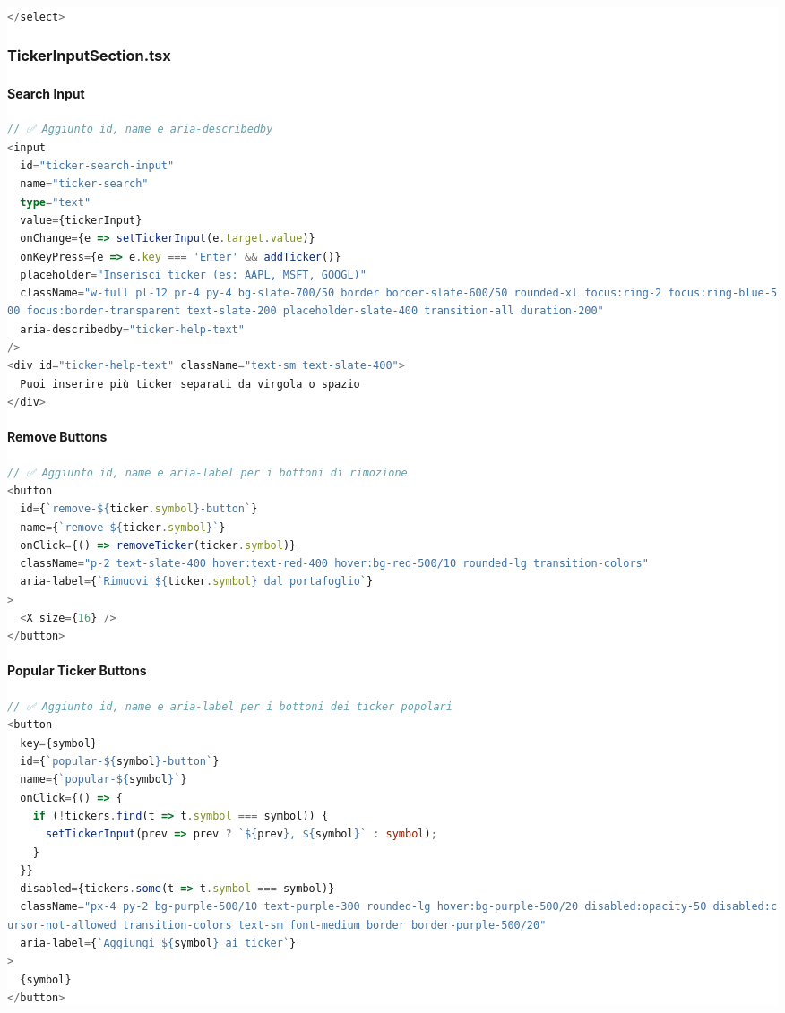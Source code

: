 ```typescript
</select>
```

### **TickerInputSection.tsx**

#### **Search Input**

```typescript
// ✅ Aggiunto id, name e aria-describedby
<input
  id="ticker-search-input"
  name="ticker-search"
  type="text"
  value={tickerInput}
  onChange={e => setTickerInput(e.target.value)}
  onKeyPress={e => e.key === 'Enter' && addTicker()}
  placeholder="Inserisci ticker (es: AAPL, MSFT, GOOGL)"
  className="w-full pl-12 pr-4 py-4 bg-slate-700/50 border border-slate-600/50 rounded-xl focus:ring-2 focus:ring-blue-500 focus:border-transparent text-slate-200 placeholder-slate-400 transition-all duration-200"
  aria-describedby="ticker-help-text"
/>
<div id="ticker-help-text" className="text-sm text-slate-400">
  Puoi inserire più ticker separati da virgola o spazio
</div>
```

#### **Remove Buttons**

```typescript
// ✅ Aggiunto id, name e aria-label per i bottoni di rimozione
<button
  id={`remove-${ticker.symbol}-button`}
  name={`remove-${ticker.symbol}`}
  onClick={() => removeTicker(ticker.symbol)}
  className="p-2 text-slate-400 hover:text-red-400 hover:bg-red-500/10 rounded-lg transition-colors"
  aria-label={`Rimuovi ${ticker.symbol} dal portafoglio`}
>
  <X size={16} />
</button>
```

#### **Popular Ticker Buttons**

```typescript
// ✅ Aggiunto id, name e aria-label per i bottoni dei ticker popolari
<button
  key={symbol}
  id={`popular-${symbol}-button`}
  name={`popular-${symbol}`}
  onClick={() => {
    if (!tickers.find(t => t.symbol === symbol)) {
      setTickerInput(prev => prev ? `${prev}, ${symbol}` : symbol);
    }
  }}
  disabled={tickers.some(t => t.symbol === symbol)}
  className="px-4 py-2 bg-purple-500/10 text-purple-300 rounded-lg hover:bg-purple-500/20 disabled:opacity-50 disabled:cursor-not-allowed transition-colors text-sm font-medium border border-purple-500/20"
  aria-label={`Aggiungi ${symbol} ai ticker`}
>
  {symbol}
</button>
```
